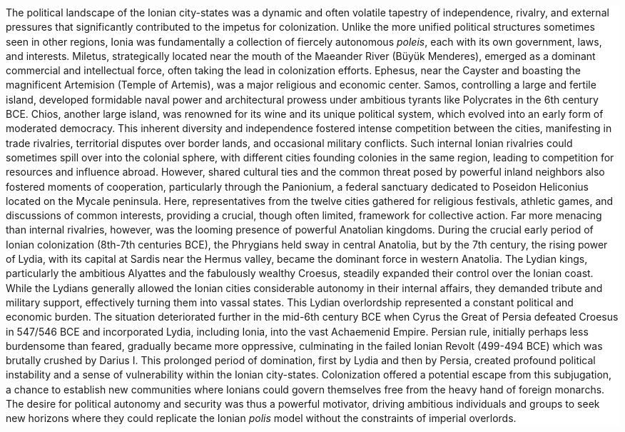 The political landscape of the Ionian city-states was a dynamic and often volatile tapestry of independence, rivalry, and external pressures that significantly contributed to the impetus for colonization. Unlike the more unified political structures sometimes seen in other regions, Ionia was fundamentally a collection of fiercely autonomous *poleis*, each with its own government, laws, and interests. Miletus, strategically located near the mouth of the Maeander River (Büyük Menderes), emerged as a dominant commercial and intellectual force, often taking the lead in colonization efforts. Ephesus, near the Cayster and boasting the magnificent Artemision (Temple of Artemis), was a major religious and economic center. Samos, controlling a large and fertile island, developed formidable naval power and architectural prowess under ambitious tyrants like Polycrates in the 6th century BCE. Chios, another large island, was renowned for its wine and its unique political system, which evolved into an early form of moderated democracy. This inherent diversity and independence fostered intense competition between the cities, manifesting in trade rivalries, territorial disputes over border lands, and occasional military conflicts. Such internal Ionian rivalries could sometimes spill over into the colonial sphere, with different cities founding colonies in the same region, leading to competition for resources and influence abroad. However, shared cultural ties and the common threat posed by powerful inland neighbors also fostered moments of cooperation, particularly through the Panionium, a federal sanctuary dedicated to Poseidon Heliconius located on the Mycale peninsula. Here, representatives from the twelve cities gathered for religious festivals, athletic games, and discussions of common interests, providing a crucial, though often limited, framework for collective action. Far more menacing than internal rivalries, however, was the looming presence of powerful Anatolian kingdoms. During the crucial early period of Ionian colonization (8th-7th centuries BCE), the Phrygians held sway in central Anatolia, but by the 7th century, the rising power of Lydia, with its capital at Sardis near the Hermus valley, became the dominant force in western Anatolia. The Lydian kings, particularly the ambitious Alyattes and the fabulously wealthy Croesus, steadily expanded their control over the Ionian coast. While the Lydians generally allowed the Ionian cities considerable autonomy in their internal affairs, they demanded tribute and military support, effectively turning them into vassal states. This Lydian overlordship represented a constant political and economic burden. The situation deteriorated further in the mid-6th century BCE when Cyrus the Great of Persia defeated Croesus in 547/546 BCE and incorporated Lydia, including Ionia, into the vast Achaemenid Empire. Persian rule, initially perhaps less burdensome than feared, gradually became more oppressive, culminating in the failed Ionian Revolt (499-494 BCE) which was brutally crushed by Darius I. This prolonged period of domination, first by Lydia and then by Persia, created profound political instability and a sense of vulnerability within the Ionian city-states. Colonization offered a potential escape from this subjugation, a chance to establish new communities where Ionians could govern themselves free from the heavy hand of foreign monarchs. The desire for political autonomy and security was thus a powerful motivator, driving ambitious individuals and groups to seek new horizons where they could replicate the Ionian *polis* model without the constraints of imperial overlords.
